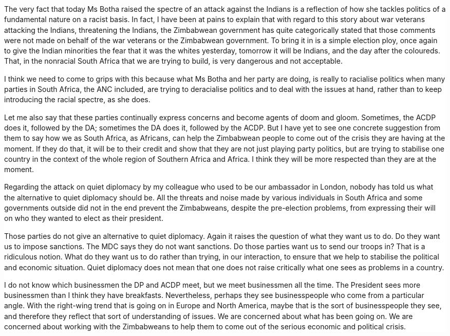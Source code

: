The very fact that today Ms Botha raised the spectre of an attack against
the Indians is a reflection of how she tackles politics of a fundamental
nature on a racist basis. In fact, I have been at pains to explain that
with regard to this story about war veterans attacking the Indians,
threatening the Indians, the Zimbabwean government has quite categorically
stated that those comments were not made on behalf of the war veterans or
the Zimbabwean government. To bring it in is a simple election ploy, once
again to give the Indian minorities the fear that it was the whites
yesterday, tomorrow it will be Indians, and the day after the coloureds.
That, in the nonracial South Africa that we are trying to build, is very
dangerous and not acceptable.

I think we need to come to grips with this because what Ms Botha and her
party are doing, is really to racialise politics when many parties in South
Africa, the ANC included, are trying to deracialise politics and to deal
with the issues at hand, rather than to keep introducing the racial
spectre, as she does.

Let me also say that these parties continually express concerns and become
agents of doom and gloom. Sometimes, the ACDP does it, followed by the DA;
sometimes the DA does it, followed by the ACDP. But I have yet to see one
concrete suggestion from them to say how we as South Africa, as Africans,
can help the Zimbabwean people to come out of the crisis they are having at
the moment. If they do that, it will be to their credit and show that they
are not just playing party politics, but are trying to stabilise one
country in the context of the whole region of Southern Africa and Africa. I
think they will be more respected than they are at the moment.

Regarding the attack on quiet diplomacy by my colleague who used to be our
ambassador in London, nobody has told us what the alternative to quiet
diplomacy should be. All the threats and noise made by various individuals
in South Africa and some governments outside did not in the end prevent the
Zimbabweans, despite the pre-election problems, from expressing their will
on who they wanted to elect as their president.

Those parties do not give an alternative to quiet diplomacy. Again it
raises the question of what they want us to do. Do they want us to impose
sanctions. The MDC says they do not want sanctions. Do those parties want
us to send our troops in? That is a ridiculous notion. What do they want us
to do rather than trying, in our interaction, to ensure that we help to
stabilise the political and economic situation. Quiet diplomacy does not
mean that one does not raise critically what one sees as problems in a
country.

I do not know which businessmen the DP and ACDP meet, but we meet
businessmen all the time. The President sees more businessmen than I think
they have breakfasts. Nevertheless, perhaps they see businesspeople who
come from a particular angle. With the right-wing trend that is going on in
Europe and North America, maybe that is the sort of businesspeople they
see, and therefore they reflect that sort of understanding of issues. We
are concerned about what has been going on. We are concerned about working
with the Zimbabweans to help them to come out of the serious economic and
political crisis.
